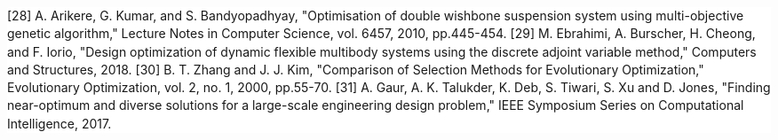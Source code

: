 [28] A. Arikere, G. Kumar, and S. Bandyopadhyay, "Optimisation of double wishbone suspension system using multi-objective genetic algorithm," Lecture Notes in Computer Science, vol. 6457, 2010, pp.445-454.
[29] M. Ebrahimi, A. Burscher, H. Cheong, and F. Iorio, "Design optimization of dynamic flexible multibody systems using the discrete adjoint variable method," Computers and Structures, 2018.
[30] B. T. Zhang and J. J. Kim, "Comparison of Selection Methods for Evolutionary Optimization," Evolutionary Optimization, vol. 2, no. 1, 2000, pp.55-70.
[31] A. Gaur, A. K. Talukder, K. Deb, S. Tiwari, S. Xu and D. Jones, "Finding near-optimum and diverse solutions for a large-scale engineering design problem," IEEE Symposium Series on Computational Intelligence, 2017.